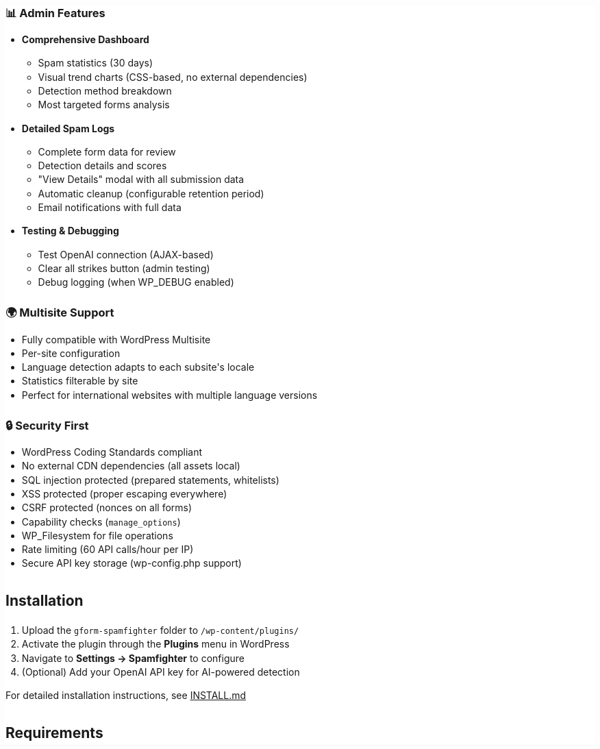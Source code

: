 ### 📊 Admin Features

- **Comprehensive Dashboard**

  - Spam statistics (30 days)
  - Visual trend charts (CSS-based, no external dependencies)
  - Detection method breakdown
  - Most targeted forms analysis

- **Detailed Spam Logs**

  - Complete form data for review
  - Detection details and scores
  - "View Details" modal with all submission data
  - Automatic cleanup (configurable retention period)
  - Email notifications with full data

- **Testing & Debugging**
  - Test OpenAI connection (AJAX-based)
  - Clear all strikes button (admin testing)
  - Debug logging (when WP_DEBUG enabled)

### 🌍 Multisite Support

- Fully compatible with WordPress Multisite
- Per-site configuration
- Language detection adapts to each subsite's locale
- Statistics filterable by site
- Perfect for international websites with multiple language versions

### 🔒 Security First

- WordPress Coding Standards compliant
- No external CDN dependencies (all assets local)
- SQL injection protected (prepared statements, whitelists)
- XSS protected (proper escaping everywhere)
- CSRF protected (nonces on all forms)
- Capability checks (`manage_options`)
- WP_Filesystem for file operations
- Rate limiting (60 API calls/hour per IP)
- Secure API key storage (wp-config.php support)

## Installation

1. Upload the `gform-spamfighter` folder to `/wp-content/plugins/`
2. Activate the plugin through the **Plugins** menu in WordPress
3. Navigate to **Settings → Spamfighter** to configure
4. (Optional) Add your OpenAI API key for AI-powered detection

For detailed installation instructions, see [INSTALL.md](INSTALL.md)

## Requirements
